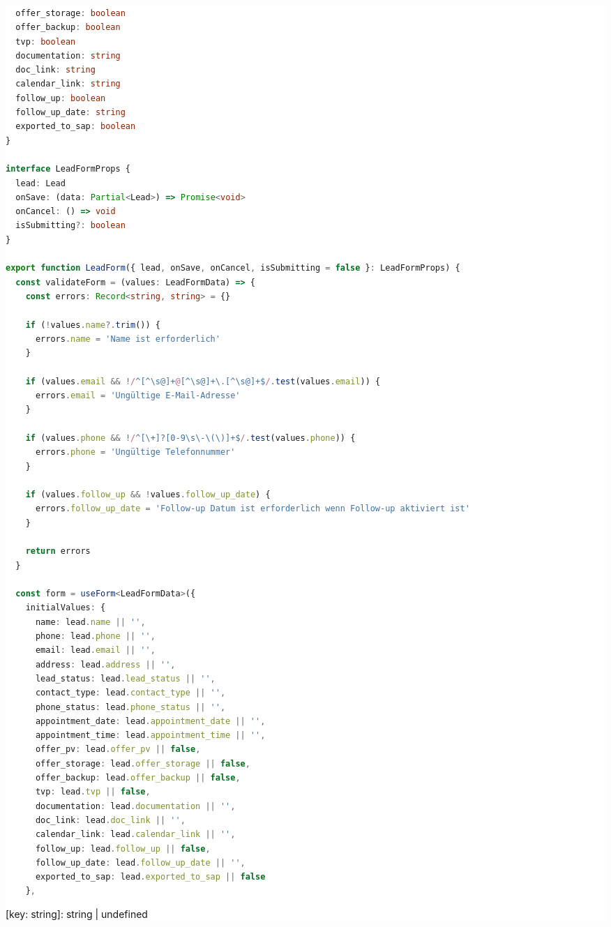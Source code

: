 ```typescript
  offer_storage: boolean
  offer_backup: boolean
  tvp: boolean
  documentation: string
  doc_link: string
  calendar_link: string
  follow_up: boolean
  follow_up_date: string
  exported_to_sap: boolean
}

interface LeadFormProps {
  lead: Lead
  onSave: (data: Partial<Lead>) => Promise<void>
  onCancel: () => void
  isSubmitting?: boolean
}

export function LeadForm({ lead, onSave, onCancel, isSubmitting = false }: LeadFormProps) {
  const validateForm = (values: LeadFormData) => {
    const errors: Record<string, string> = {}

    if (!values.name?.trim()) {
      errors.name = 'Name ist erforderlich'
    }

    if (values.email && !/^[^\s@]+@[^\s@]+\.[^\s@]+$/.test(values.email)) {
      errors.email = 'Ungültige E-Mail-Adresse'
    }

    if (values.phone && !/^[\+]?[0-9\s\-\(\)]+$/.test(values.phone)) {
      errors.phone = 'Ungültige Telefonnummer'
    }

    if (values.follow_up && !values.follow_up_date) {
      errors.follow_up_date = 'Follow-up Datum ist erforderlich wenn Follow-up aktiviert ist'
    }

    return errors
  }

  const form = useForm<LeadFormData>({
    initialValues: {
      name: lead.name || '',
      phone: lead.phone || '',
      email: lead.email || '',
      address: lead.address || '',
      lead_status: lead.lead_status || '',
      contact_type: lead.contact_type || '',
      phone_status: lead.phone_status || '',
      appointment_date: lead.appointment_date || '',
      appointment_time: lead.appointment_time || '',
      offer_pv: lead.offer_pv || false,
      offer_storage: lead.offer_storage || false,
      offer_backup: lead.offer_backup || false,
      tvp: lead.tvp || false,
      documentation: lead.documentation || '',
      doc_link: lead.doc_link || '',
      calendar_link: lead.calendar_link || '',
      follow_up: lead.follow_up || false,
      follow_up_date: lead.follow_up_date || '',
      exported_to_sap: lead.exported_to_sap || false
    },
```

  [key: string]: string | undefined